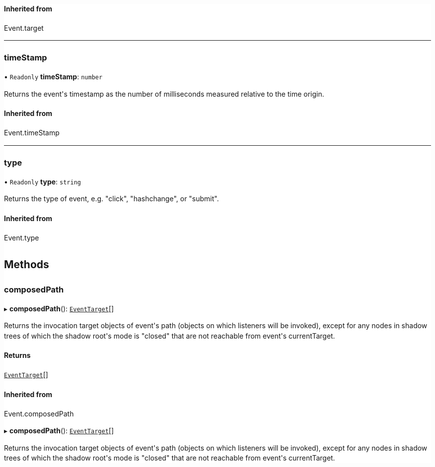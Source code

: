 #### Inherited from

Event.target

___

### timeStamp

• `Readonly` **timeStamp**: `number`

Returns the event's timestamp as the number of milliseconds measured
relative to the time origin.

#### Inherited from

Event.timeStamp

___

### type

• `Readonly` **type**: `string`

Returns the type of event, e.g. "click", "hashchange", or "submit".

#### Inherited from

Event.type

## Methods

### composedPath

▸ **composedPath**(): [`EventTarget`](https://github.com/oven-sh/bun-types/blob/master/api-docs/modules.md#eventtarget)[]

Returns the invocation target objects of event's path (objects on
which listeners will be invoked), except for any nodes in shadow
trees of which the shadow root's mode is "closed" that are not
reachable from event's currentTarget.

#### Returns

[`EventTarget`](https://github.com/oven-sh/bun-types/blob/master/api-docs/modules.md#eventtarget)[]

#### Inherited from

Event.composedPath

▸ **composedPath**(): [`EventTarget`](https://github.com/oven-sh/bun-types/blob/master/api-docs/modules.md#eventtarget)[]

Returns the invocation target objects of event's path (objects on
which listeners will be invoked), except for any nodes in shadow
trees of which the shadow root's mode is "closed" that are not
reachable from event's currentTarget.
